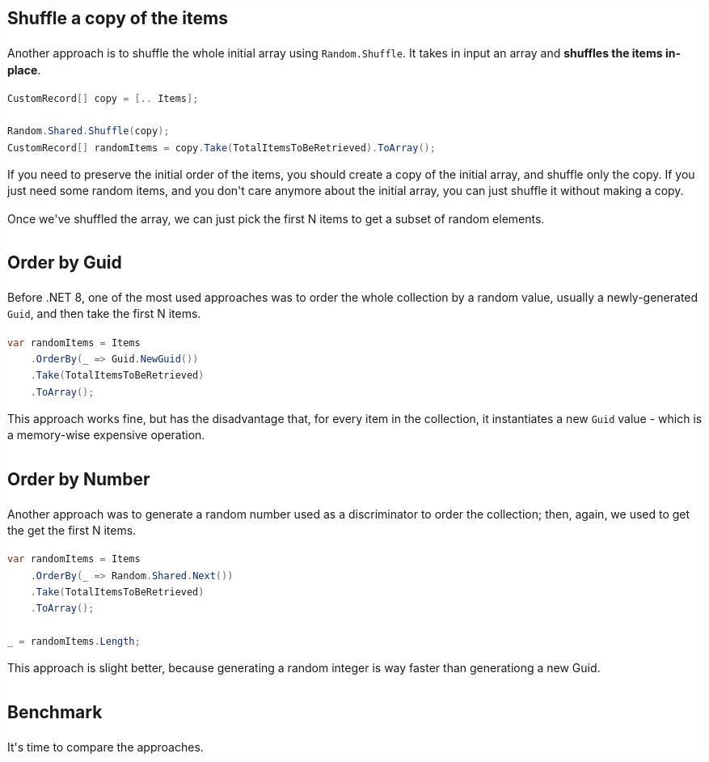 ## Shuffle a copy of the items

Another approach is to shuffle the whole initial array using `Random.Shuffle`. It takes in input an array and **shuffles the items in-place**.

```cs
CustomRecord[] copy = [.. Items];

Random.Shared.Shuffle(copy);
CustomRecord[] randomItems = copy.Take(TotalItemsToBeRetrieved).ToArray();
```

If you need to preserve the initial order of the items, you should create a copy of the initial array, and shuffle only the copy. If you just need some random items, and you don't care anymore about the initial array, you can just shuffle it without making a copy.

Once we've shuffled the array, we can just pick the first N items to get a subset of random elements.

## Order by Guid

Before .NET 8, one of the most used approaches was to order the whole collection by a random value, usually a newly-generated `Guid`, and then take the first N items.

```cs
var randomItems = Items
    .OrderBy(_ => Guid.NewGuid())
    .Take(TotalItemsToBeRetrieved)
    .ToArray();
```

This approach works fine, but has the disadvantage that, for every item in the collection, it instantiates a new `Guid` value - which is a memory-wise expensive operation.

## Order by Number

Another approach was to generate a random number used as a discriminator to order the collection; then, again, we used to get the get the first N items.

```cs
var randomItems = Items
    .OrderBy(_ => Random.Shared.Next())
    .Take(TotalItemsToBeRetrieved)
    .ToArray();

_ = randomItems.Length;
```

This approach is slight better, because generating a random integer is way faster than generationg a new Guid.

## Benchmark

It's time to compare the approaches.

